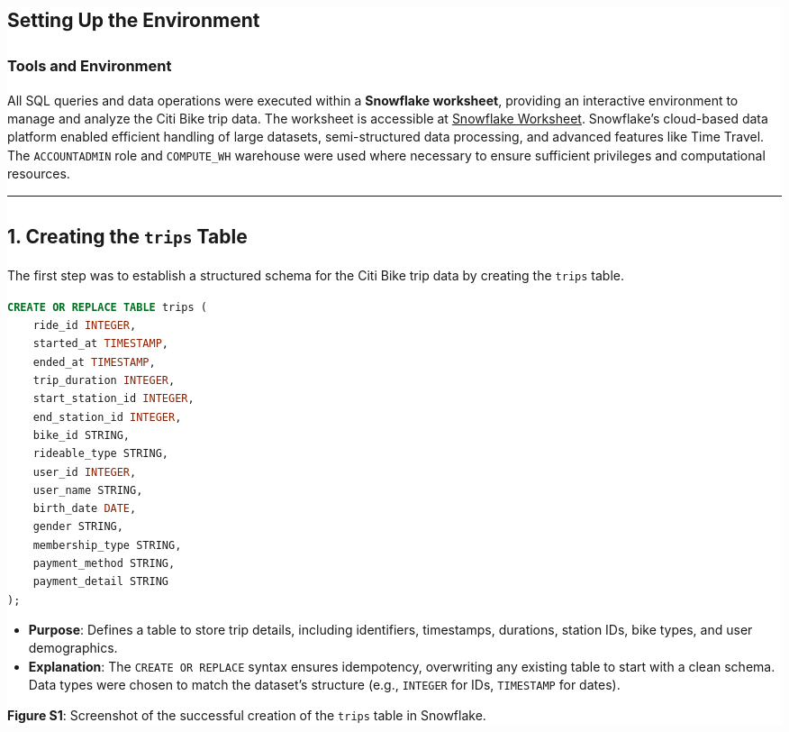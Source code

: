 
## Setting Up the Environment

### Tools and Environment

All SQL queries and data operations were executed within a **Snowflake worksheet**, providing an interactive environment to manage and analyze the Citi Bike trip data. The worksheet is accessible at [Snowflake Worksheet](https://app.snowflake.com/ftsfpjt/wo54189/w2qZlNfBGn5g#query). Snowflake’s cloud-based data platform enabled efficient handling of large datasets, semi-structured data processing, and advanced features like Time Travel. The `ACCOUNTADMIN` role and `COMPUTE_WH` warehouse were used where necessary to ensure sufficient privileges and computational resources.

---

## 1. Creating the `trips` Table

The first step was to establish a structured schema for the Citi Bike trip data by creating the `trips` table.

```sql
CREATE OR REPLACE TABLE trips (
    ride_id INTEGER,
    started_at TIMESTAMP,
    ended_at TIMESTAMP,
    trip_duration INTEGER,
    start_station_id INTEGER,
    end_station_id INTEGER,
    bike_id STRING,
    rideable_type STRING,
    user_id INTEGER,
    user_name STRING,
    birth_date DATE,
    gender STRING,
    membership_type STRING,
    payment_method STRING,
    payment_detail STRING
);
```

- **Purpose**: Defines a table to store trip details, including identifiers, timestamps, durations, station IDs, bike types, and user demographics.
- **Explanation**: The `CREATE OR REPLACE` syntax ensures idempotency, overwriting any existing table to start with a clean schema. Data types were chosen to match the dataset’s structure (e.g., `INTEGER` for IDs, `TIMESTAMP` for dates).

**Figure S1**: Screenshot of the successful creation of the `trips` table in Snowflake.  
